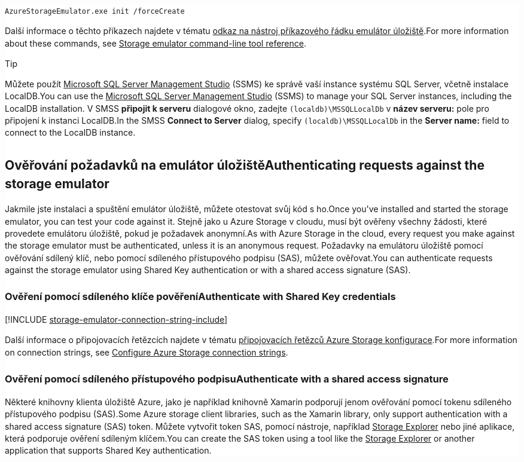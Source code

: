   `AzureStorageEmulator.exe init /forceCreate`

<span data-ttu-id="b6b5a-150">Další informace o těchto příkazech najdete v tématu [odkaz na nástroj příkazového řádku emulátor úložiště](#storage-emulator-command-line-tool-reference).</span><span class="sxs-lookup"><span data-stu-id="b6b5a-150">For more information about these commands, see [Storage emulator command-line tool reference](#storage-emulator-command-line-tool-reference).</span></span>

> [!TIP]
> <span data-ttu-id="b6b5a-151">Můžete použít [Microsoft SQL Server Management Studio](/sql/ssms/download-sql-server-management-studio-ssms) (SSMS) ke správě vaší instance systému SQL Server, včetně instalace LocalDB.</span><span class="sxs-lookup"><span data-stu-id="b6b5a-151">You can use the [Microsoft SQL Server Management Studio](/sql/ssms/download-sql-server-management-studio-ssms) (SSMS) to manage your SQL Server instances, including the LocalDB installation.</span></span> <span data-ttu-id="b6b5a-152">V SMSS **připojit k serveru** dialogové okno, zadejte `(localdb)\MSSQLLocalDb` v **název serveru:** pole pro připojení k instanci LocalDB.</span><span class="sxs-lookup"><span data-stu-id="b6b5a-152">In the SMSS **Connect to Server** dialog, specify `(localdb)\MSSQLLocalDb` in the **Server name:** field to connect to the LocalDB instance.</span></span>

## <a name="authenticating-requests-against-the-storage-emulator"></a><span data-ttu-id="b6b5a-153">Ověřování požadavků na emulátor úložiště</span><span class="sxs-lookup"><span data-stu-id="b6b5a-153">Authenticating requests against the storage emulator</span></span>
<span data-ttu-id="b6b5a-154">Jakmile jste instalaci a spuštění emulátor úložiště, můžete otestovat svůj kód s ho.</span><span class="sxs-lookup"><span data-stu-id="b6b5a-154">Once you've installed and started the storage emulator, you can test your code against it.</span></span> <span data-ttu-id="b6b5a-155">Stejně jako u Azure Storage v cloudu, musí být ověřeny všechny žádosti, které provedete emulátoru úložiště, pokud je požadavek anonymní.</span><span class="sxs-lookup"><span data-stu-id="b6b5a-155">As with Azure Storage in the cloud, every request you make against the storage emulator must be authenticated, unless it is an anonymous request.</span></span> <span data-ttu-id="b6b5a-156">Požadavky na emulátoru úložiště pomocí ověřování sdílený klíč, nebo pomocí sdíleného přístupového podpisu (SAS), můžete ověřovat.</span><span class="sxs-lookup"><span data-stu-id="b6b5a-156">You can authenticate requests against the storage emulator using Shared Key authentication or with a shared access signature (SAS).</span></span>

### <a name="authenticate-with-shared-key-credentials"></a><span data-ttu-id="b6b5a-157">Ověření pomocí sdíleného klíče pověření</span><span class="sxs-lookup"><span data-stu-id="b6b5a-157">Authenticate with Shared Key credentials</span></span>
[!INCLUDE [storage-emulator-connection-string-include](../../../includes/storage-emulator-connection-string-include.md)]

<span data-ttu-id="b6b5a-158">Další informace o připojovacích řetězcích najdete v tématu [připojovacích řetězců Azure Storage konfigurace](../storage-configure-connection-string.md).</span><span class="sxs-lookup"><span data-stu-id="b6b5a-158">For more information on connection strings, see [Configure Azure Storage connection strings](../storage-configure-connection-string.md).</span></span>

### <a name="authenticate-with-a-shared-access-signature"></a><span data-ttu-id="b6b5a-159">Ověření pomocí sdíleného přístupového podpisu</span><span class="sxs-lookup"><span data-stu-id="b6b5a-159">Authenticate with a shared access signature</span></span>
<span data-ttu-id="b6b5a-160">Některé knihovny klienta úložiště Azure, jako je například knihovně Xamarin podporují jenom ověřování pomocí tokenu sdíleného přístupového podpisu (SAS).</span><span class="sxs-lookup"><span data-stu-id="b6b5a-160">Some Azure storage client libraries, such as the Xamarin library, only support authentication with a shared access signature (SAS) token.</span></span> <span data-ttu-id="b6b5a-161">Můžete vytvořit token SAS, pomocí nástroje, například [Storage Explorer](http://storageexplorer.com/) nebo jiné aplikace, která podporuje ověření sdíleným klíčem.</span><span class="sxs-lookup"><span data-stu-id="b6b5a-161">You can create the SAS token using a tool like the [Storage Explorer](http://storageexplorer.com/) or another application that supports Shared Key authentication.</span></span>
